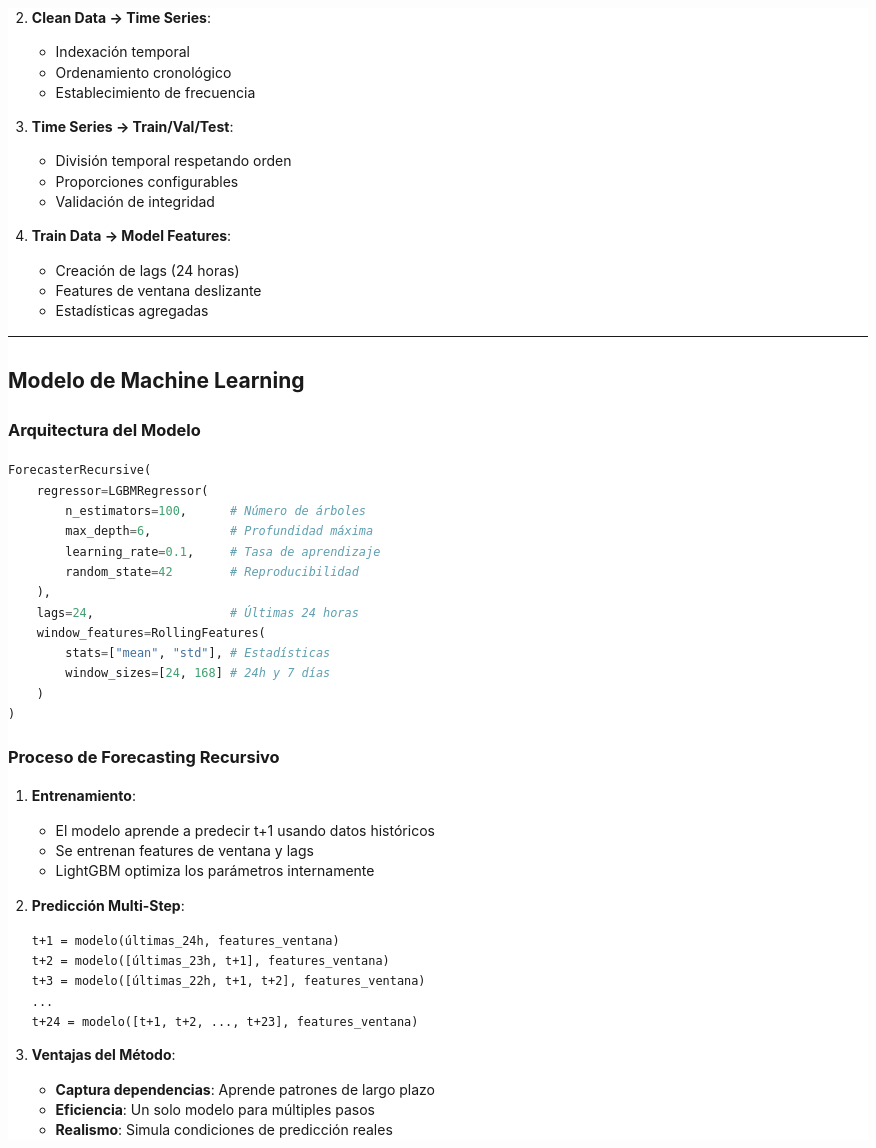 2. **Clean Data → Time Series**:
   - Indexación temporal
   - Ordenamiento cronológico
   - Establecimiento de frecuencia

3. **Time Series → Train/Val/Test**:
   - División temporal respetando orden
   - Proporciones configurables
   - Validación de integridad

4. **Train Data → Model Features**:
   - Creación de lags (24 horas)
   - Features de ventana deslizante
   - Estadísticas agregadas

---

## Modelo de Machine Learning

### Arquitectura del Modelo

```python
ForecasterRecursive(
    regressor=LGBMRegressor(
        n_estimators=100,      # Número de árboles
        max_depth=6,           # Profundidad máxima
        learning_rate=0.1,     # Tasa de aprendizaje
        random_state=42        # Reproducibilidad
    ),
    lags=24,                   # Últimas 24 horas
    window_features=RollingFeatures(
        stats=["mean", "std"], # Estadísticas
        window_sizes=[24, 168] # 24h y 7 días
    )
)
```

### Proceso de Forecasting Recursivo

1. **Entrenamiento**:
   - El modelo aprende a predecir t+1 usando datos históricos
   - Se entrenan features de ventana y lags
   - LightGBM optimiza los parámetros internamente

2. **Predicción Multi-Step**:
   ```
   t+1 = modelo(últimas_24h, features_ventana)
   t+2 = modelo([últimas_23h, t+1], features_ventana)
   t+3 = modelo([últimas_22h, t+1, t+2], features_ventana)
   ...
   t+24 = modelo([t+1, t+2, ..., t+23], features_ventana)
   ```

3. **Ventajas del Método**:
   - **Captura dependencias**: Aprende patrones de largo plazo
   - **Eficiencia**: Un solo modelo para múltiples pasos
   - **Realismo**: Simula condiciones de predicción reales

